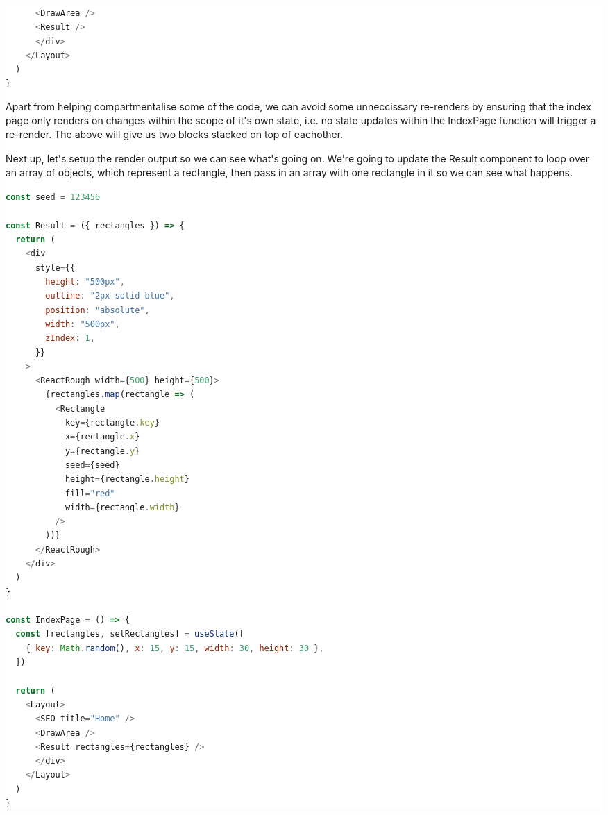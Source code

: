 ```javascript
      <DrawArea />
      <Result />
      </div>
    </Layout>
  )
}

```

Apart from helping compartmentalise some of the code, we can avoid some unneccissary re-renders by ensuring that the index page only renders on changes within the scope of it's own state, i.e. no state updates within the IndexPage function will trigger a re-render. The above will give us two blocks stacked on top of eachother.

Next up, let's setup the render output so we can see what's going on. We're going to update the Result component to loop over an array of objects, which represent a rectangle, then pass in an array with one rectangle in it so we can see what happens.

```javascript
const seed = 123456

const Result = ({ rectangles }) => {
  return (
    <div
      style={{
        height: "500px",
        outline: "2px solid blue",
        position: "absolute",
        width: "500px",
        zIndex: 1,
      }}
    >
      <ReactRough width={500} height={500}>
        {rectangles.map(rectangle => (
          <Rectangle
            key={rectangle.key}
            x={rectangle.x}
            y={rectangle.y}
            seed={seed}
            height={rectangle.height}
            fill="red"
            width={rectangle.width}
          />
        ))}
      </ReactRough>
    </div>
  )
}

const IndexPage = () => {
  const [rectangles, setRectangles] = useState([
    { key: Math.random(), x: 15, y: 15, width: 30, height: 30 },
  ])

  return (
    <Layout>
      <SEO title="Home" />
      <DrawArea />
      <Result rectangles={rectangles} />
      </div>
    </Layout>
  )
}

```